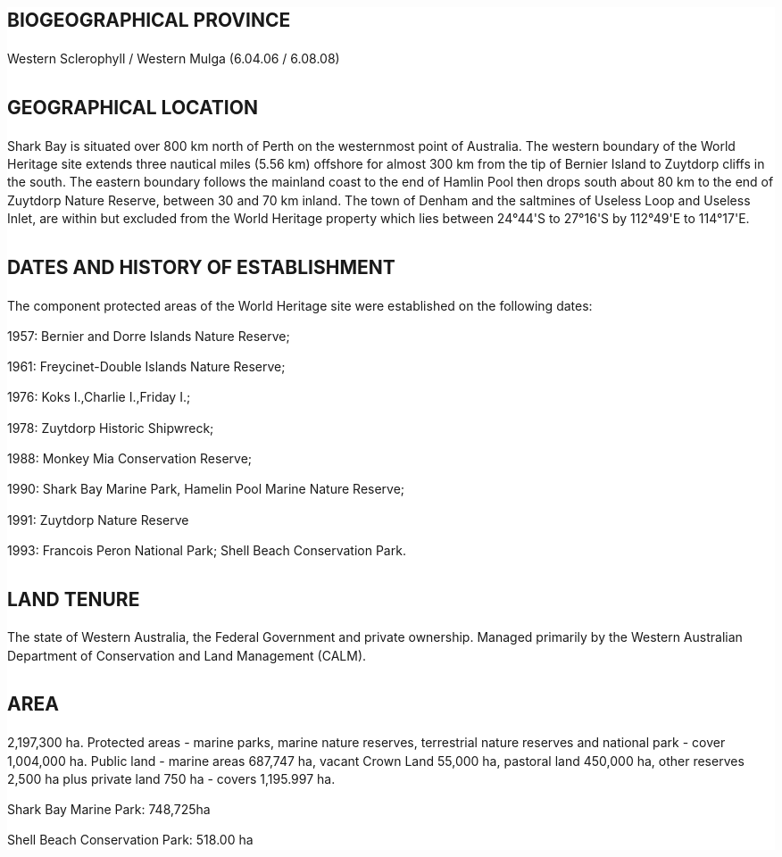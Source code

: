 BIOGEOGRAPHICAL PROVINCE
------------------------

Western Sclerophyll / Western Mulga (6.04.06 / 6.08.08)

GEOGRAPHICAL LOCATION
---------------------

Shark Bay is situated over 800 km north of Perth on the westernmost
point of Australia. The western boundary of the World Heritage site
extends three nautical miles (5.56 km) offshore for almost 300 km from
the tip of Bernier Island to Zuytdorp cliffs in the south. The eastern
boundary follows the mainland coast to the end of Hamlin Pool then drops
south about 80 km to the end of Zuytdorp Nature Reserve, between 30 and
70 km inland. The town of Denham and the saltmines of Useless Loop and
Useless Inlet, are within but excluded from the World Heritage property
which lies between 24°44'S to 27°16'S by 112°49'E to 114°17'E.

DATES AND HISTORY OF ESTABLISHMENT 
-----------------------------------

The component protected areas of the World Heritage site were
established on the following dates:

1957: Bernier and Dorre Islands Nature Reserve;

1961: Freycinet-Double Islands Nature Reserve;

1976: Koks I.,Charlie I.,Friday I.;

1978: Zuytdorp Historic Shipwreck;

1988: Monkey Mia Conservation Reserve;

1990: Shark Bay Marine Park, Hamelin Pool Marine Nature Reserve;

1991: Zuytdorp Nature Reserve

1993: Francois Peron National Park; Shell Beach Conservation Park.

LAND TENURE
-----------

The state of Western Australia, the Federal Government and private
ownership. Managed primarily by the Western Australian Department of
Conservation and Land Management (CALM).

AREA 
-----

2,197,300 ha. Protected areas - marine parks, marine nature reserves,
terrestrial nature reserves and national park - cover 1,004,000 ha.
Public land - marine areas 687,747 ha, vacant Crown Land 55,000 ha,
pastoral land 450,000 ha, other reserves 2,500 ha plus private land 750
ha - covers 1,195.997 ha.

Shark Bay Marine Park: 748,725ha

Shell Beach Conservation Park: 518.00 ha
